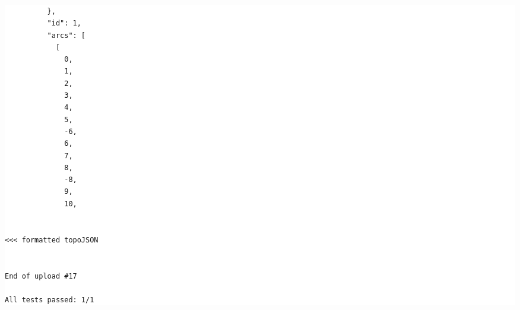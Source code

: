 ```
          },
          "id": 1,
          "arcs": [
            [
              0,
              1,
              2,
              3,
              4,
              5,
              -6,
              6,
              7,
              8,
              -8,
              9,
              10,


<<< formatted topoJSON


End of upload #17

All tests passed: 1/1
```
